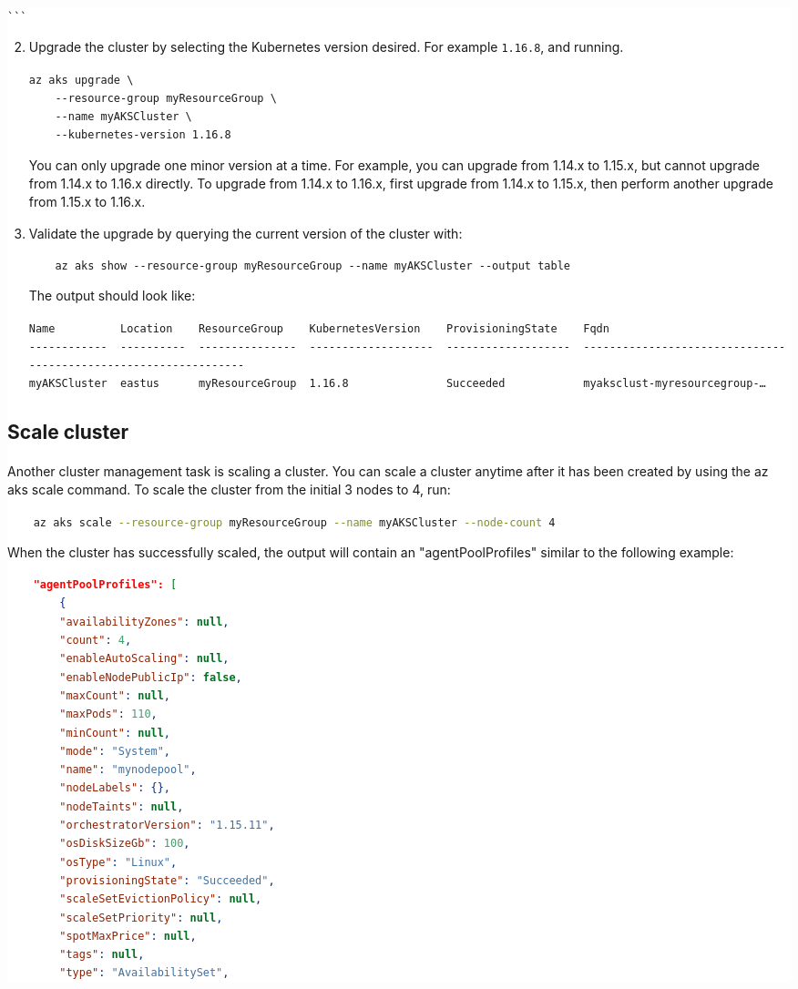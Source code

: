     ```

2.  Upgrade the cluster by selecting the Kubernetes version desired. For example `1.16.8`, and running.

    ```azurecli  
    az aks upgrade \
        --resource-group myResourceGroup \
        --name myAKSCluster \
        --kubernetes-version 1.16.8
    ```

    You can only upgrade one minor version at a time. For example, you can upgrade from 1.14.x to 1.15.x, but cannot upgrade from 1.14.x to 1.16.x directly. To upgrade from 1.14.x to 1.16.x, first upgrade from 1.14.x to 1.15.x, then perform another upgrade from 1.15.x to 1.16.x.

3.  Validate the upgrade by querying the current version of the cluster with:

    ```azurecli
        az aks show --resource-group myResourceGroup --name myAKSCluster --output table
    ```

    The output should look like:

    ```azurecli
    Name          Location    ResourceGroup    KubernetesVersion    ProvisioningState    Fqdn
    ------------  ----------  ---------------  -------------------  -------------------  ----------------------------------------------------------------
    myAKSCluster  eastus      myResourceGroup  1.16.8               Succeeded            myaksclust-myresourcegroup-…
    ```

## Scale cluster

Another cluster management task is scaling a cluster. You can scale a cluster anytime after it has been created by using the az aks scale command. To scale the cluster from the initial 3 nodes to 4, run:

```bash  
    az aks scale --resource-group myResourceGroup --name myAKSCluster --node-count 4
```

When the cluster has successfully scaled, the output will contain an "agentPoolProfiles" similar to the following example:

```json
    "agentPoolProfiles": [
        {
        "availabilityZones": null,
        "count": 4,
        "enableAutoScaling": null,
        "enableNodePublicIp": false,
        "maxCount": null,
        "maxPods": 110,
        "minCount": null,
        "mode": "System",
        "name": "mynodepool",
        "nodeLabels": {},
        "nodeTaints": null,
        "orchestratorVersion": "1.15.11",
        "osDiskSizeGb": 100,
        "osType": "Linux",
        "provisioningState": "Succeeded",
        "scaleSetEvictionPolicy": null,
        "scaleSetPriority": null,
        "spotMaxPrice": null,
        "tags": null,
        "type": "AvailabilitySet",
```